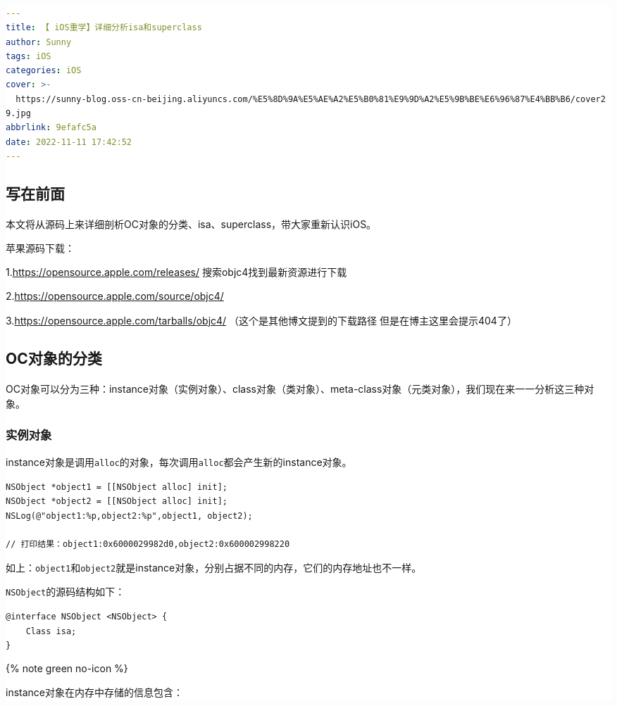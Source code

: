 ```yaml
---
title: 【 iOS重学】详细分析isa和superclass
author: Sunny
tags: iOS
categories: iOS
cover: >-
  https://sunny-blog.oss-cn-beijing.aliyuncs.com/%E5%8D%9A%E5%AE%A2%E5%B0%81%E9%9D%A2%E5%9B%BE%E6%96%87%E4%BB%B6/cover29.jpg
abbrlink: 9efafc5a
date: 2022-11-11 17:42:52
---
```


## 写在前面

本文将从源码上来详细剖析OC对象的分类、isa、superclass，带大家重新认识iOS。

苹果源码下载：

1.https://opensource.apple.com/releases/  搜索objc4找到最新资源进行下载

2.https://opensource.apple.com/source/objc4/

3.https://opensource.apple.com/tarballs/objc4/  （这个是其他博文提到的下载路径 但是在博主这里会提示404了）

## OC对象的分类

OC对象可以分为三种：instance对象（实例对象）、class对象（类对象）、meta-class对象（元类对象），我们现在来一一分析这三种对象。

### 实例对象

instance对象是调用`alloc`的对象，每次调用`alloc`都会产生新的instance对象。

```objc
NSObject *object1 = [[NSObject alloc] init];
NSObject *object2 = [[NSObject alloc] init];
NSLog(@"object1:%p,object2:%p",object1, object2);

// 打印结果：object1:0x6000029982d0,object2:0x600002998220
```

如上：`object1`和`object2`就是instance对象，分别占据不同的内存，它们的内存地址也不一样。

`NSObject`的源码结构如下：

```objc
@interface NSObject <NSObject> {
    Class isa;
}
```

{% note green no-icon %}

instance对象在内存中存储的信息包含：
